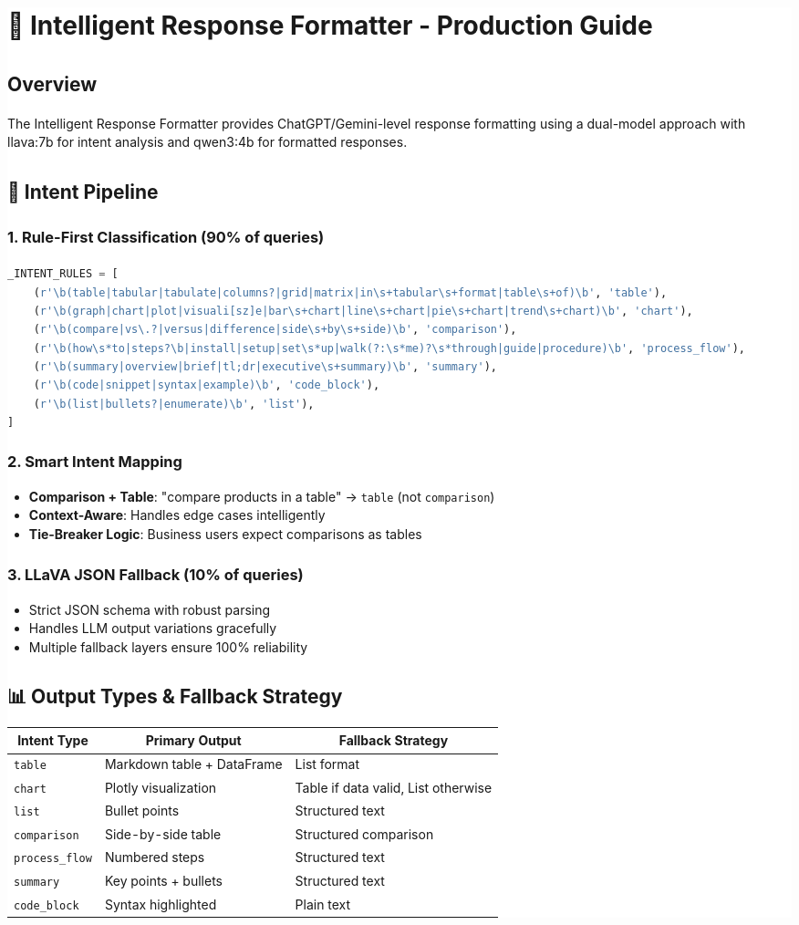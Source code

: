 # 🧠 Intelligent Response Formatter - Production Guide

## Overview
The Intelligent Response Formatter provides ChatGPT/Gemini-level response formatting using a dual-model approach with llava:7b for intent analysis and qwen3:4b for formatted responses.

## 🎯 Intent Pipeline

### 1. Rule-First Classification (90% of queries)
```python
_INTENT_RULES = [
    (r'\b(table|tabular|tabulate|columns?|grid|matrix|in\s+tabular\s+format|table\s+of)\b', 'table'),
    (r'\b(graph|chart|plot|visuali[sz]e|bar\s+chart|line\s+chart|pie\s+chart|trend\s+chart)\b', 'chart'),
    (r'\b(compare|vs\.?|versus|difference|side\s+by\s+side)\b', 'comparison'),
    (r'\b(how\s*to|steps?\b|install|setup|set\s*up|walk(?:\s*me)?\s*through|guide|procedure)\b', 'process_flow'),
    (r'\b(summary|overview|brief|tl;dr|executive\s+summary)\b', 'summary'),
    (r'\b(code|snippet|syntax|example)\b', 'code_block'),
    (r'\b(list|bullets?|enumerate)\b', 'list'),
]
```

### 2. Smart Intent Mapping
- **Comparison + Table**: "compare products in a table" → `table` (not `comparison`)
- **Context-Aware**: Handles edge cases intelligently
- **Tie-Breaker Logic**: Business users expect comparisons as tables

### 3. LLaVA JSON Fallback (10% of queries)
- Strict JSON schema with robust parsing
- Handles LLM output variations gracefully
- Multiple fallback layers ensure 100% reliability

## 📊 Output Types & Fallback Strategy

| Intent Type | Primary Output | Fallback Strategy |
|-------------|----------------|-------------------|
| `table` | Markdown table + DataFrame | List format |
| `chart` | Plotly visualization | Table if data valid, List otherwise |
| `list` | Bullet points | Structured text |
| `comparison` | Side-by-side table | Structured comparison |
| `process_flow` | Numbered steps | Structured text |
| `summary` | Key points + bullets | Structured text |
| `code_block` | Syntax highlighted | Plain text |
